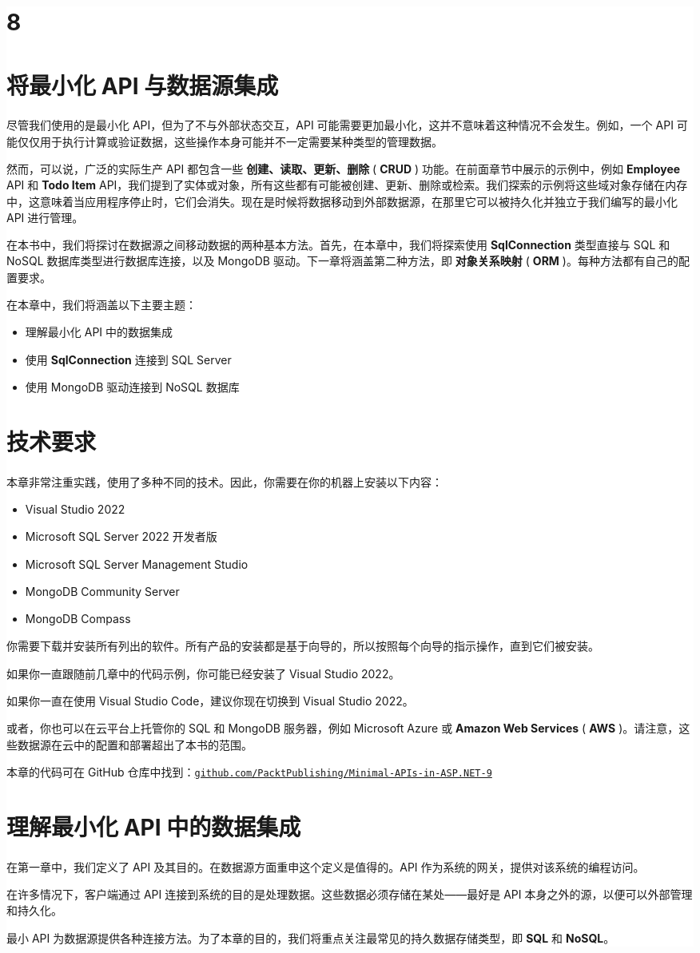 # 8

# 将最小化 API 与数据源集成

尽管我们使用的是最小化 API，但为了不与外部状态交互，API 可能需要更加最小化，这并不意味着这种情况不会发生。例如，一个 API 可能仅仅用于执行计算或验证数据，这些操作本身可能并不一定需要某种类型的管理数据。

然而，可以说，广泛的实际生产 API 都包含一些 **创建、读取、更新、删除** ( **CRUD** ) 功能。在前面章节中展示的示例中，例如 **Employee** API 和 **Todo Item** API，我们提到了实体或对象，所有这些都有可能被创建、更新、删除或检索。我们探索的示例将这些域对象存储在内存中，这意味着当应用程序停止时，它们会消失。现在是时候将数据移动到外部数据源，在那里它可以被持久化并独立于我们编写的最小化 API 进行管理。

在本书中，我们将探讨在数据源之间移动数据的两种基本方法。首先，在本章中，我们将探索使用 **SqlConnection** 类型直接与 SQL 和 NoSQL 数据库类型进行数据库连接，以及 MongoDB 驱动。下一章将涵盖第二种方法，即 **对象关系映射** ( **ORM** )。每种方法都有自己的配置要求。

在本章中，我们将涵盖以下主要主题：

+   理解最小化 API 中的数据集成

+   使用 **SqlConnection** 连接到 SQL Server

+   使用 MongoDB 驱动连接到 NoSQL 数据库

# 技术要求

本章非常注重实践，使用了多种不同的技术。因此，你需要在你的机器上安装以下内容：

+   Visual Studio 2022

+   Microsoft SQL Server 2022 开发者版

+   Microsoft SQL Server Management Studio

+   MongoDB Community Server

+   MongoDB Compass

你需要下载并安装所有列出的软件。所有产品的安装都是基于向导的，所以按照每个向导的指示操作，直到它们被安装。

如果你一直跟随前几章中的代码示例，你可能已经安装了 Visual Studio 2022。

如果你一直在使用 Visual Studio Code，建议你现在切换到 Visual Studio 2022。

或者，你也可以在云平台上托管你的 SQL 和 MongoDB 服务器，例如 Microsoft Azure 或 **Amazon Web Services** ( **AWS** )。请注意，这些数据源在云中的配置和部署超出了本书的范围。

本章的代码可在 GitHub 仓库中找到：[`github.com/PacktPublishing/Minimal-APIs-in-ASP.NET-9`](https://github.com/PacktPublishing/Minimal-APIs-in-ASP.NET-9)

# 理解最小化 API 中的数据集成

在第一章中，我们定义了 API 及其目的。在数据源方面重申这个定义是值得的。API 作为系统的网关，提供对该系统的编程访问。

在许多情况下，客户端通过 API 连接到系统的目的是处理数据。这些数据必须存储在某处——最好是 API 本身之外的源，以便可以外部管理和持久化。

最小 API 为数据源提供各种连接方法。为了本章的目的，我们将重点关注最常见的持久数据存储类型，即 **SQL** 和 **NoSQL**。
